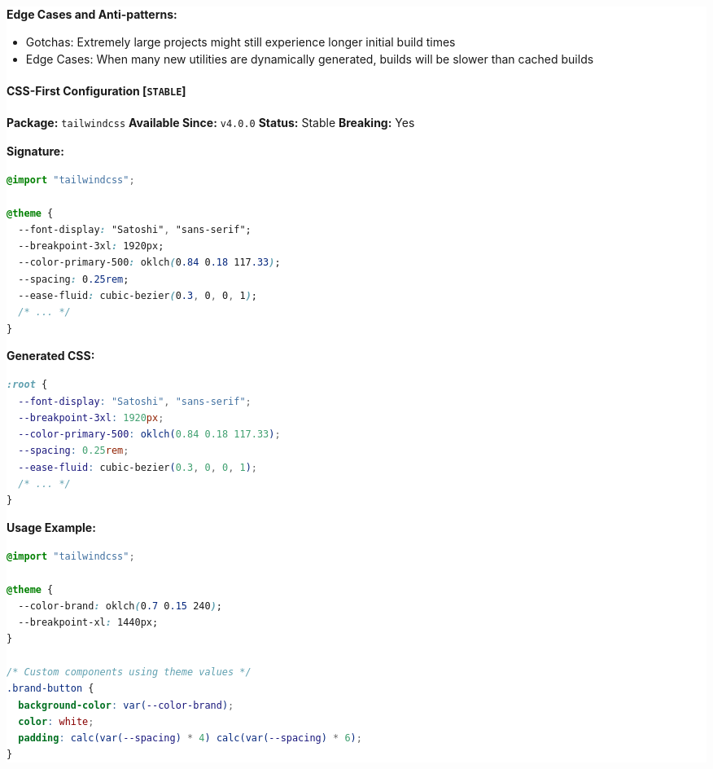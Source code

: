 **Edge Cases and Anti-patterns:**
- Gotchas: Extremely large projects might still experience longer initial build times
- Edge Cases: When many new utilities are dynamically generated, builds will be slower than cached builds

#### CSS-First Configuration [`STABLE`]

**Package:** `tailwindcss`
**Available Since:** `v4.0.0`
**Status:** Stable
**Breaking:** Yes

**Signature:**
```css
@import "tailwindcss";

@theme {
  --font-display: "Satoshi", "sans-serif";
  --breakpoint-3xl: 1920px;
  --color-primary-500: oklch(0.84 0.18 117.33);
  --spacing: 0.25rem;
  --ease-fluid: cubic-bezier(0.3, 0, 0, 1);
  /* ... */
}
```

**Generated CSS:**
```css
:root {
  --font-display: "Satoshi", "sans-serif";
  --breakpoint-3xl: 1920px;
  --color-primary-500: oklch(0.84 0.18 117.33);
  --spacing: 0.25rem;
  --ease-fluid: cubic-bezier(0.3, 0, 0, 1);
  /* ... */
}
```

**Usage Example:**
```css
@import "tailwindcss";

@theme {
  --color-brand: oklch(0.7 0.15 240);
  --breakpoint-xl: 1440px;
}

/* Custom components using theme values */
.brand-button {
  background-color: var(--color-brand);
  color: white;
  padding: calc(var(--spacing) * 4) calc(var(--spacing) * 6);
}
```
